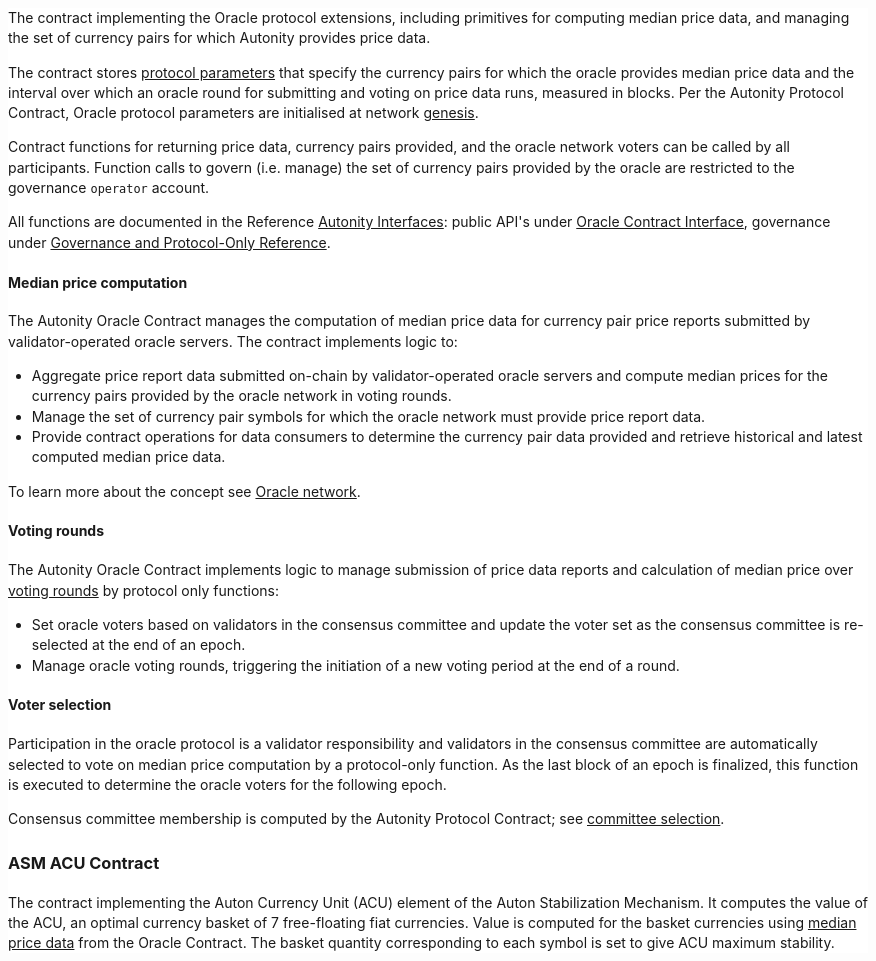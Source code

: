 The contract implementing the Oracle protocol extensions, including primitives for computing median price data, and managing the set of currency pairs for which Autonity provides price data.

The contract stores [protocol parameters](/reference/protocol/) that specify the currency pairs for which the oracle provides median price data and the interval over which an oracle round for submitting and voting on price data runs, measured in blocks. Per the Autonity Protocol Contract, Oracle protocol parameters are initialised at network [genesis](/reference/genesis/).

Contract functions for returning price data, currency pairs provided, and the oracle network voters can be called by all participants.  Function calls to govern (i.e. manage) the set of currency pairs provided by the oracle are restricted to the governance `operator` account.

All functions are documented in the Reference [Autonity Interfaces](/reference/api/): public API's under [Oracle Contract Interface](/reference/api/oracle/), governance under [Governance and Protocol-Only Reference](/reference/api/aut/op-prot/).

#### Median price computation

The Autonity Oracle Contract manages the computation of median price data for currency pair price reports submitted by validator-operated oracle servers. The contract implements logic to:

- Aggregate price report data submitted on-chain by validator-operated oracle servers and compute median prices for the currency pairs provided by the oracle network in voting rounds.
- Manage the set of currency pair symbols for which the oracle network must provide price report data.
- Provide contract operations for data consumers to determine the currency pair data provided and retrieve historical and latest computed median price data.

To learn more about the concept see [Oracle network](/concepts/oracle-network/).

#### Voting rounds

The Autonity Oracle Contract implements logic to manage submission of price data reports and calculation of median price over [voting rounds](/glossary/#voting-round) by protocol only functions:

- Set oracle voters based on validators in the consensus committee and update the voter set as the consensus committee is re-selected at the end of an epoch.
- Manage oracle voting rounds, triggering the initiation of a new voting period at the end of a round.

#### Voter selection

Participation in the oracle protocol is a validator responsibility and validators in the consensus committee are automatically selected to vote on median price computation by a protocol-only function. As the last block of an epoch is finalized, this function is executed to determine the oracle voters for the following epoch.

Consensus committee membership is computed by the Autonity Protocol Contract; see [committee selection](/concepts/architecture/#committee-selection).


### ASM ACU Contract

The contract implementing the Auton Currency Unit (ACU) element of the Auton Stabilization Mechanism. It computes the value of the ACU, an optimal currency basket of 7 free-floating fiat currencies. Value is computed for the basket currencies using [median price data](/concepts/architecture/#median-price-computation) from the Oracle Contract. The basket quantity corresponding to each symbol is set to give ACU maximum stability.
